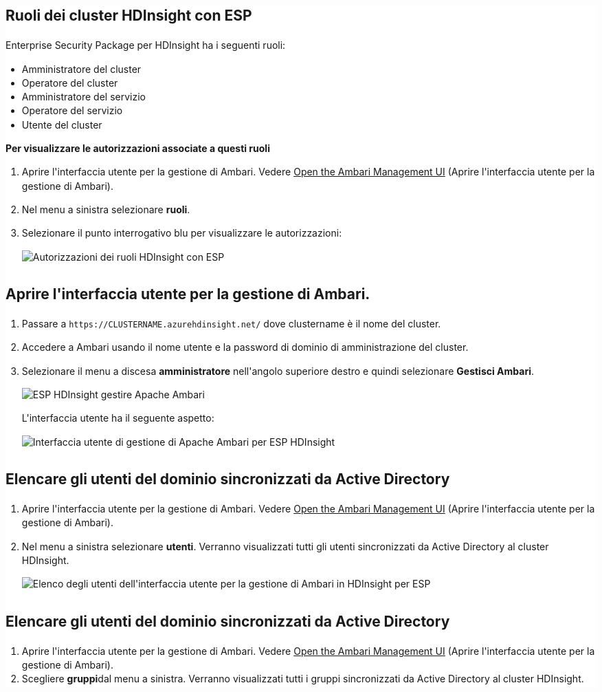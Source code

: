 ## <a name="roles-of-hdinsight-clusters-with-esp"></a>Ruoli dei cluster HDInsight con ESP

Enterprise Security Package per HDInsight ha i seguenti ruoli:

- Amministratore del cluster
- Operatore del cluster
- Amministratore del servizio
- Operatore del servizio
- Utente del cluster

**Per visualizzare le autorizzazioni associate a questi ruoli**

1. Aprire l'interfaccia utente per la gestione di Ambari.  Vedere [Open the Ambari Management UI](#open-the-ambari-management-ui) (Aprire l'interfaccia utente per la gestione di Ambari).
2. Nel menu a sinistra selezionare **ruoli**.
3. Selezionare il punto interrogativo blu per visualizzare le autorizzazioni:

    ![Autorizzazioni dei ruoli HDInsight con ESP](./media/apache-domain-joined-manage/hdinsight-domain-joined-roles-permissions.png)

## <a name="open-the-ambari-management-ui"></a>Aprire l'interfaccia utente per la gestione di Ambari.

1. Passare a `https://CLUSTERNAME.azurehdinsight.net/` dove clustername è il nome del cluster.
1. Accedere a Ambari usando il nome utente e la password di dominio di amministrazione del cluster.
1. Selezionare il menu a discesa **amministratore** nell'angolo superiore destro e quindi selezionare **Gestisci Ambari**.

    ![ESP HDInsight gestire Apache Ambari](./media/apache-domain-joined-manage/hdinsight-domain-joined-manage-ambari.png)

    L'interfaccia utente ha il seguente aspetto:

    ![Interfaccia utente di gestione di Apache Ambari per ESP HDInsight](./media/apache-domain-joined-manage/hdinsight-domain-joined-ambari-management-ui.png)

## <a name="list-the-domain-users-synchronized-from-your-active-directory"></a>Elencare gli utenti del dominio sincronizzati da Active Directory

1. Aprire l'interfaccia utente per la gestione di Ambari.  Vedere [Open the Ambari Management UI](#open-the-ambari-management-ui) (Aprire l'interfaccia utente per la gestione di Ambari).
2. Nel menu a sinistra selezionare **utenti**. Verranno visualizzati tutti gli utenti sincronizzati da Active Directory al cluster HDInsight.

    ![Elenco degli utenti dell'interfaccia utente per la gestione di Ambari in HDInsight per ESP](./media/apache-domain-joined-manage/hdinsight-domain-joined-ambari-management-ui-users.png)

## <a name="list-the-domain-groups-synchronized-from-your-active-directory"></a>Elencare gli utenti del dominio sincronizzati da Active Directory

1. Aprire l'interfaccia utente per la gestione di Ambari.  Vedere [Open the Ambari Management UI](#open-the-ambari-management-ui) (Aprire l'interfaccia utente per la gestione di Ambari).
2. Scegliere **gruppi**dal menu a sinistra. Verranno visualizzati tutti i gruppi sincronizzati da Active Directory al cluster HDInsight.
